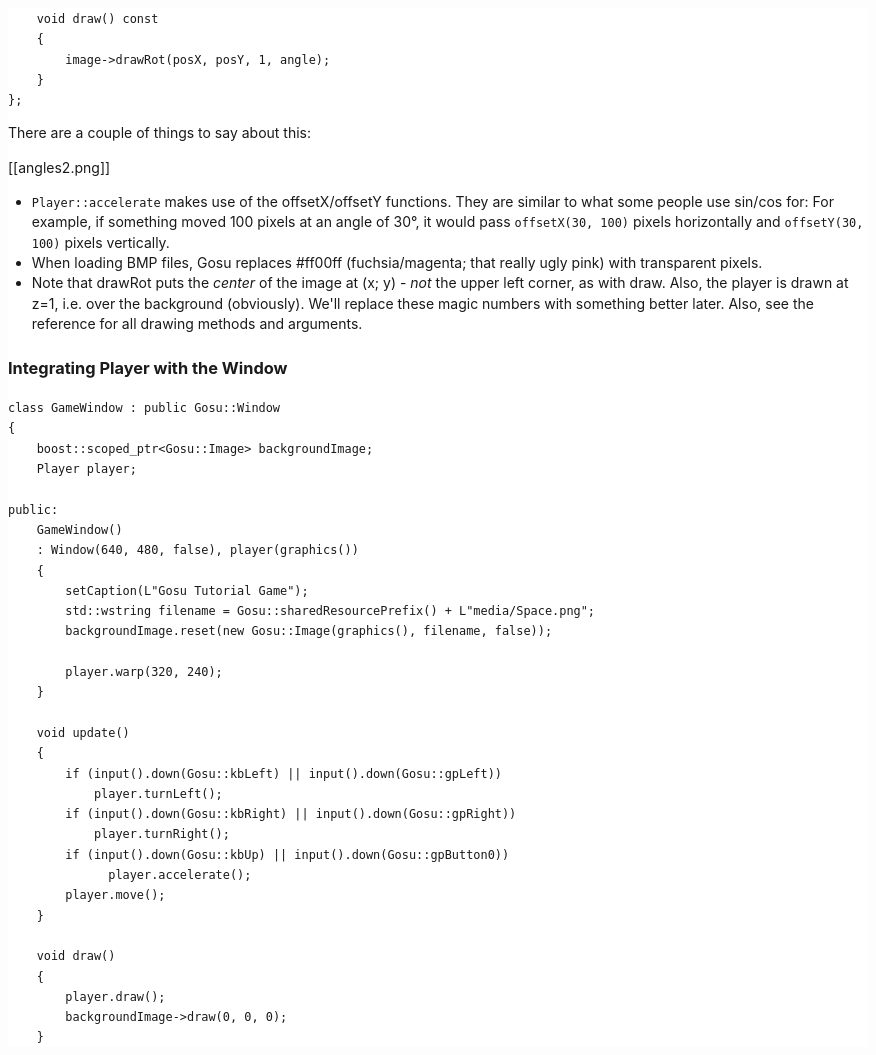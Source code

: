         void draw() const
        {
            image->drawRot(posX, posY, 1, angle);
        }
    };

There are a couple of things to say about this:

[[angles2.png]]

  * `Player::accelerate` makes use of the offsetX/offsetY functions. They are similar to what some people use sin/cos for: For example, if something moved 100 pixels at an angle of 30°, it would pass `offsetX(30, 100)` pixels horizontally and `offsetY(30, 100)` pixels vertically.
  * When loading BMP files, Gosu replaces #ff00ff (fuchsia/magenta; that really ugly pink) with transparent pixels.
  * Note that drawRot puts the *center* of the image at (x; y) - *not* the upper left corner, as with draw. Also, the player is drawn at z=1, i.e. over the background (obviously). We'll replace these magic numbers with something better later. Also, see the reference for all drawing methods and arguments.

### Integrating Player with the Window

    class GameWindow : public Gosu::Window
    {
        boost::scoped_ptr<Gosu::Image> backgroundImage;
        Player player;

    public:
        GameWindow()
        : Window(640, 480, false), player(graphics())
        {
            setCaption(L"Gosu Tutorial Game");
            std::wstring filename = Gosu::sharedResourcePrefix() + L"media/Space.png";
            backgroundImage.reset(new Gosu::Image(graphics(), filename, false));

            player.warp(320, 240);
        }

        void update()
        {
            if (input().down(Gosu::kbLeft) || input().down(Gosu::gpLeft))
                player.turnLeft();
            if (input().down(Gosu::kbRight) || input().down(Gosu::gpRight))
                player.turnRight();
            if (input().down(Gosu::kbUp) || input().down(Gosu::gpButton0))
                  player.accelerate();
            player.move();
        }

        void draw()
        {
            player.draw();
            backgroundImage->draw(0, 0, 0);
        }
	

[boards]: http://www.libgosu.org/cgi-bin/mwf/forum.pl "Gosu Boards"